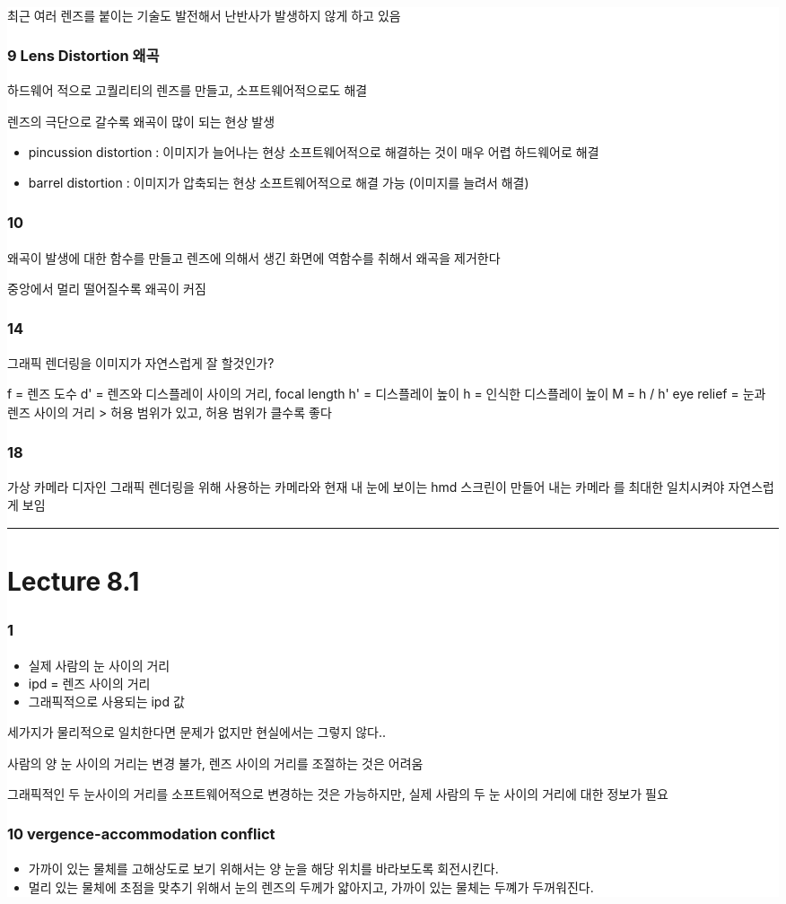 최근 여러 렌즈를 붙이는 기술도 발전해서 난반사가 발생하지 않게 하고 있음

### 9 Lens Distortion 왜곡
하드웨어 적으로 고퀄리티의 렌즈를 만들고,
소프트웨어적으로도 해결 

렌즈의 극단으로 갈수록 왜곡이 많이 되는 현상 발생

- pincussion distortion : 이미지가 늘어나는 현상
소프트웨어적으로 해결하는 것이 매우 어렵
하드웨어로 해결

- barrel distortion : 이미지가 압축되는 현상
소프트웨어적으로 해결 가능 (이미지를 늘려서 해결)

### 10
왜곡이 발생에 대한 함수를 만들고
렌즈에 의해서 생긴 화면에 역함수를 취해서 왜곡을 제거한다

중앙에서 멀리 떨어질수록 왜곡이 커짐

### 14
그래픽 렌더링을 이미지가 자연스럽게 잘 할것인가?

f = 렌즈 도수
d' = 렌즈와 디스플레이 사이의 거리, focal length
h' = 디스플레이 높이
h = 인식한 디스플레이 높이
M = h / h'
eye relief = 눈과 렌즈 사이의 거리 > 허용 범위가 있고, 허용 범위가 클수록 좋다

### 18
가상 카메라 디자인
그래픽 렌더링을 위해 사용하는 카메라와 현재 내 눈에 보이는 hmd 스크린이 만들어 내는 카메라
를 최대한 일치시켜야 자연스럽게 보임

---
# Lecture 8.1 

### 1
- 실제 사람의 눈 사이의 거리
- ipd = 렌즈 사이의 거리
- 그래픽적으로 사용되는 ipd 값

세가지가 물리적으로 일치한다면 문제가 없지만 현실에서는 그렇지 않다..

사람의 양 눈 사이의 거리는 변경 불가,
렌즈 사이의 거리를 조절하는 것은 어려움

그래픽적인 두 눈사이의 거리를 소프트웨어적으로 변경하는 것은 가능하지만,
실제 사람의 두 눈 사이의 거리에 대한 정보가 필요

### 10 vergence-accommodation conflict
- 가까이 있는 물체를 고해상도로 보기 위해서는 양 눈을 해당 위치를 바라보도록 회전시킨다.
- 멀리 있는 물체에 초점을 맞추기 위해서 눈의 렌즈의 두께가 얇아지고, 가까이 있는 물체는 두꼐가 두꺼워진다.
